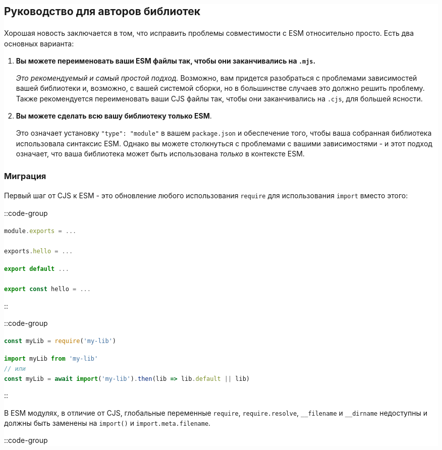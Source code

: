 ## Руководство для авторов библиотек

Хорошая новость заключается в том, что исправить проблемы совместимости с ESM относительно просто. Есть два основных варианта:

1. **Вы можете переименовать ваши ESM файлы так, чтобы они заканчивались на `.mjs`.**

   _Это рекомендуемый и самый простой подход._ Возможно, вам придется разобраться с проблемами зависимостей вашей библиотеки и, возможно, с вашей системой сборки, но в большинстве случаев это должно решить проблему. Также рекомендуется переименовать ваши CJS файлы так, чтобы они заканчивались на `.cjs`, для большей ясности.

1. **Вы можете сделать всю вашу библиотеку только ESM**.

   Это означает установку `"type": "module"` в вашем `package.json` и обеспечение того, чтобы ваша собранная библиотека использовала синтаксис ESM. Однако вы можете столкнуться с проблемами с вашими зависимостями - и этот подход означает, что ваша библиотека может быть использована _только_ в контексте ESM.

### Миграция

Первый шаг от CJS к ESM - это обновление любого использования `require` для использования `import` вместо этого:

::code-group

```js [До]
module.exports = ...

exports.hello = ...
```

```js [После]
export default ...

export const hello = ...
```

::

::code-group

```js [До]
const myLib = require('my-lib')
```

```js [После]
import myLib from 'my-lib'
// или
const myLib = await import('my-lib').then(lib => lib.default || lib)
```

::

В ESM модулях, в отличие от CJS, глобальные переменные `require`, `require.resolve`, `__filename` и `__dirname` недоступны
и должны быть заменены на `import()` и `import.meta.filename`.

::code-group
